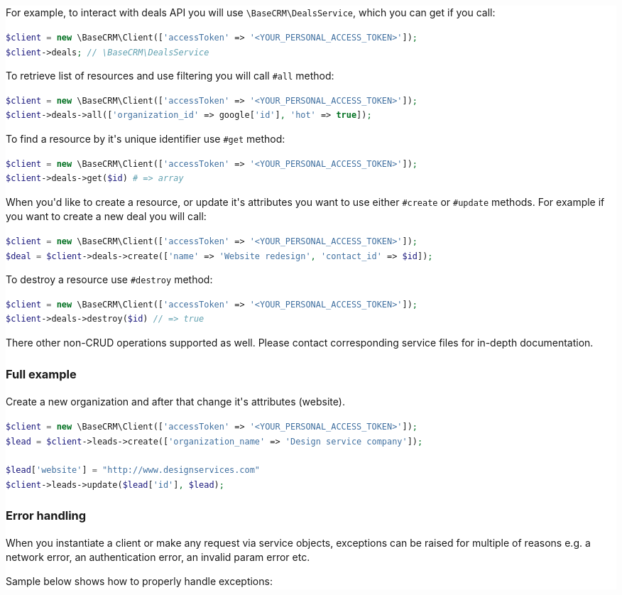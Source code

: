 For example, to interact with deals API you will use `\BaseCRM\DealsService`, which you can get if you call:

```php
$client = new \BaseCRM\Client(['accessToken' => '<YOUR_PERSONAL_ACCESS_TOKEN>']);
$client->deals; // \BaseCRM\DealsService
```

To retrieve list of resources and use filtering you will call `#all` method:

```php
$client = new \BaseCRM\Client(['accessToken' => '<YOUR_PERSONAL_ACCESS_TOKEN>']);
$client->deals->all(['organization_id' => google['id'], 'hot' => true]);
```

To find a resource by it's unique identifier use `#get` method:

```php
$client = new \BaseCRM\Client(['accessToken' => '<YOUR_PERSONAL_ACCESS_TOKEN>']);
$client->deals->get($id) # => array
```

When you'd like to create a resource, or update it's attributes you want to use either `#create` or `#update` methods. For example if you want to create a new deal you will call:

```php
$client = new \BaseCRM\Client(['accessToken' => '<YOUR_PERSONAL_ACCESS_TOKEN>']);
$deal = $client->deals->create(['name' => 'Website redesign', 'contact_id' => $id]);
```

To destroy a resource use `#destroy` method:

```php
$client = new \BaseCRM\Client(['accessToken' => '<YOUR_PERSONAL_ACCESS_TOKEN>']);
$client->deals->destroy($id) // => true
```

There other non-CRUD operations supported as well. Please contact corresponding service files for in-depth documentation.

### Full example

Create a new organization and after that change it's attributes (website).

```php
$client = new \BaseCRM\Client(['accessToken' => '<YOUR_PERSONAL_ACCESS_TOKEN>']);
$lead = $client->leads->create(['organization_name' => 'Design service company']);

$lead['website'] = "http://www.designservices.com"
$client->leads->update($lead['id'], $lead);
```

### Error handling

When you instantiate a client or make any request via service objects, exceptions can be raised for multiple
of reasons e.g. a network error, an authentication error, an invalid param error etc.

Sample below shows how to properly handle exceptions:
